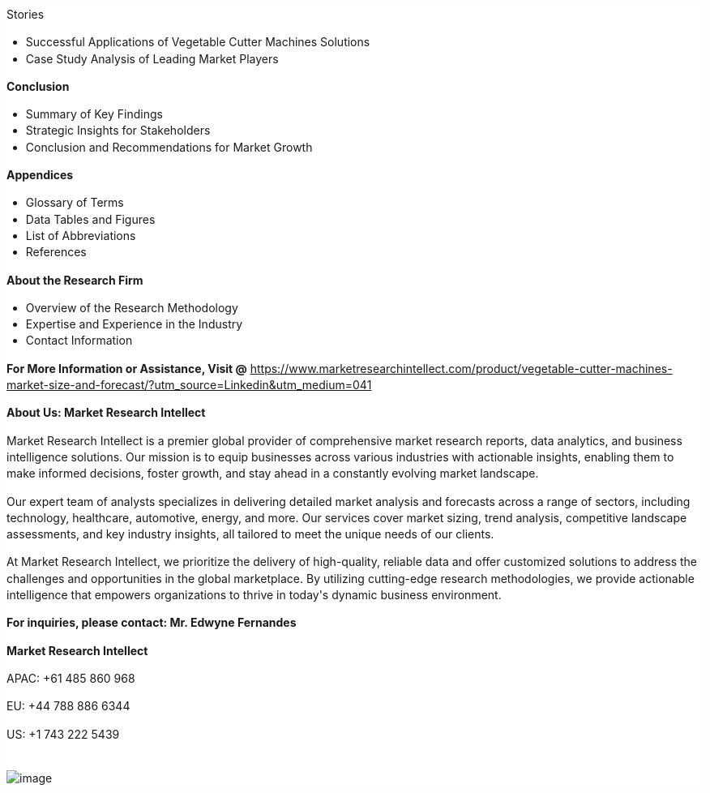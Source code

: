 Stories</strong></p><ul><li>Successful Applications of Vegetable Cutter Machines Solutions</li><li>Case Study Analysis of Leading Market Players</li></ul><p><strong>Conclusion</strong></p><ul><li>Summary of Key Findings</li><li>Strategic Insights for Stakeholders</li><li>Conclusion and Recommendations for Market Growth</li></ul><p><strong>Appendices</strong></p><ul><li>Glossary of Terms</li><li>Data Tables and Figures</li><li>List of Abbreviations</li><li>References</li></ul><p><strong>About the Research Firm</strong></p><ul><li>Overview of the Research Methodology</li><li>Expertise and Experience in the Industry</li><li>Contact Information</li></ul></div><div class="article-main__content" data-test-id="publishing-text-block"><p><span class="font-[700]"><strong>For More Information or Assistance, Visit @</strong>&nbsp;<a href="https://www.marketresearchintellect.com/product/vegetable-cutter-machines-market-size-and-forecast/?utm_source=Linkedin&utm_medium=041">https://www.marketresearchintellect.com/product/vegetable-cutter-machines-market-size-and-forecast/?utm_source=Linkedin&utm_medium=041</a></span></p><p><strong>About Us: Market Research Intellect</strong></p><p>Market Research Intellect is a premier global provider of comprehensive market research reports, data analytics, and business intelligence solutions. Our mission is to equip businesses across various industries with actionable insights, enabling them to make informed decisions, foster growth, and stay ahead in a constantly evolving market landscape.</p><p>Our expert team of analysts specializes in delivering detailed market analysis and forecasts across a range of sectors, including technology, healthcare, automotive, energy, and more. Our services cover market sizing, trend analysis, competitive landscape assessments, and key industry insights, all tailored to meet the unique needs of our clients.</p><p>At Market Research Intellect, we prioritize the delivery of high-quality, reliable data and offer customized solutions to address the challenges and opportunities in the global marketplace. By utilizing cutting-edge research methodologies, we provide actionable intelligence that empowers organizations to thrive in today's dynamic business environment.</p><p><strong>For inquiries, please contact: Mr. Edwyne Fernandes</strong></p><p><strong>Market Research Intellect</strong></p><p>APAC: +61 485 860 968</p><p>EU: +44 788 886 6344</p><p>US: +1 743 222 5439</p></div><div class="article-main__content" data-test-id="publishing-text-block">&nbsp;</div>
![image](https://github.com/user-attachments/assets/dc230167-7250-4fff-a834-9321aa173ccc)
